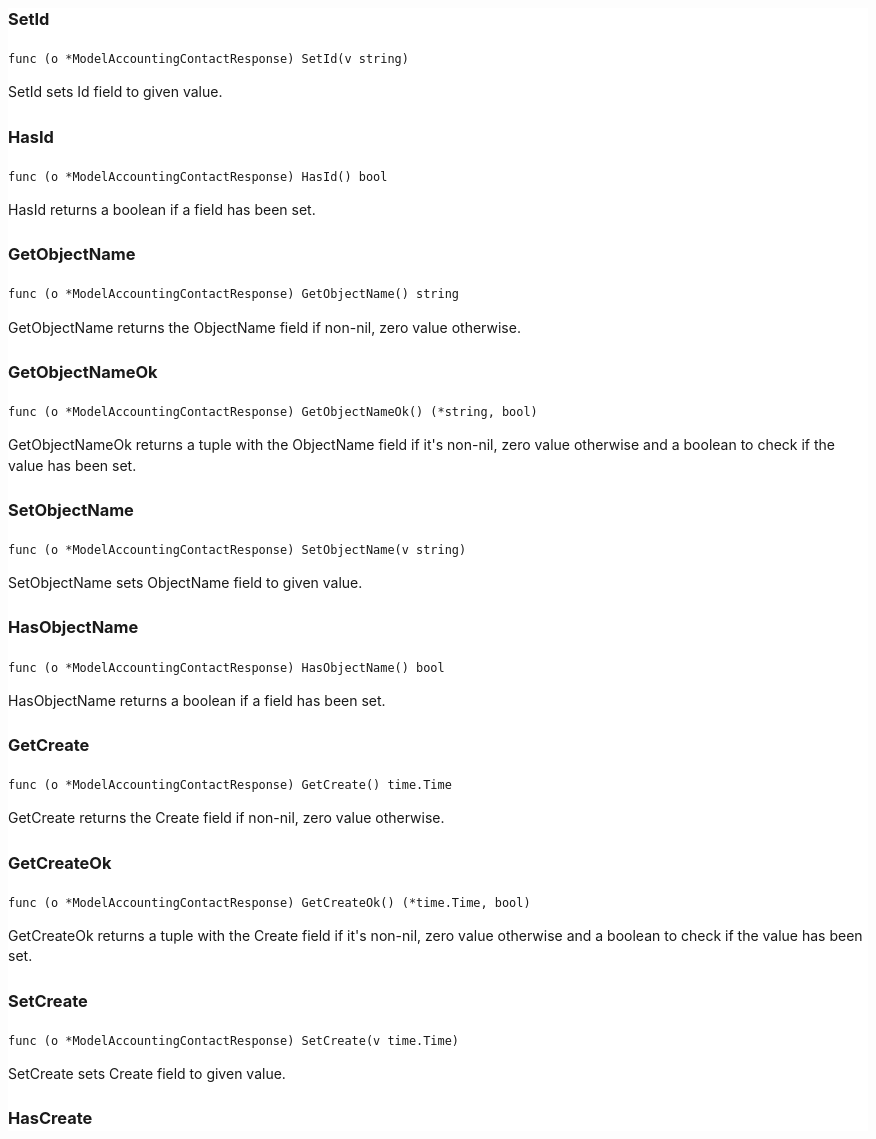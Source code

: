 ### SetId

`func (o *ModelAccountingContactResponse) SetId(v string)`

SetId sets Id field to given value.

### HasId

`func (o *ModelAccountingContactResponse) HasId() bool`

HasId returns a boolean if a field has been set.

### GetObjectName

`func (o *ModelAccountingContactResponse) GetObjectName() string`

GetObjectName returns the ObjectName field if non-nil, zero value otherwise.

### GetObjectNameOk

`func (o *ModelAccountingContactResponse) GetObjectNameOk() (*string, bool)`

GetObjectNameOk returns a tuple with the ObjectName field if it's non-nil, zero value otherwise
and a boolean to check if the value has been set.

### SetObjectName

`func (o *ModelAccountingContactResponse) SetObjectName(v string)`

SetObjectName sets ObjectName field to given value.

### HasObjectName

`func (o *ModelAccountingContactResponse) HasObjectName() bool`

HasObjectName returns a boolean if a field has been set.

### GetCreate

`func (o *ModelAccountingContactResponse) GetCreate() time.Time`

GetCreate returns the Create field if non-nil, zero value otherwise.

### GetCreateOk

`func (o *ModelAccountingContactResponse) GetCreateOk() (*time.Time, bool)`

GetCreateOk returns a tuple with the Create field if it's non-nil, zero value otherwise
and a boolean to check if the value has been set.

### SetCreate

`func (o *ModelAccountingContactResponse) SetCreate(v time.Time)`

SetCreate sets Create field to given value.

### HasCreate

